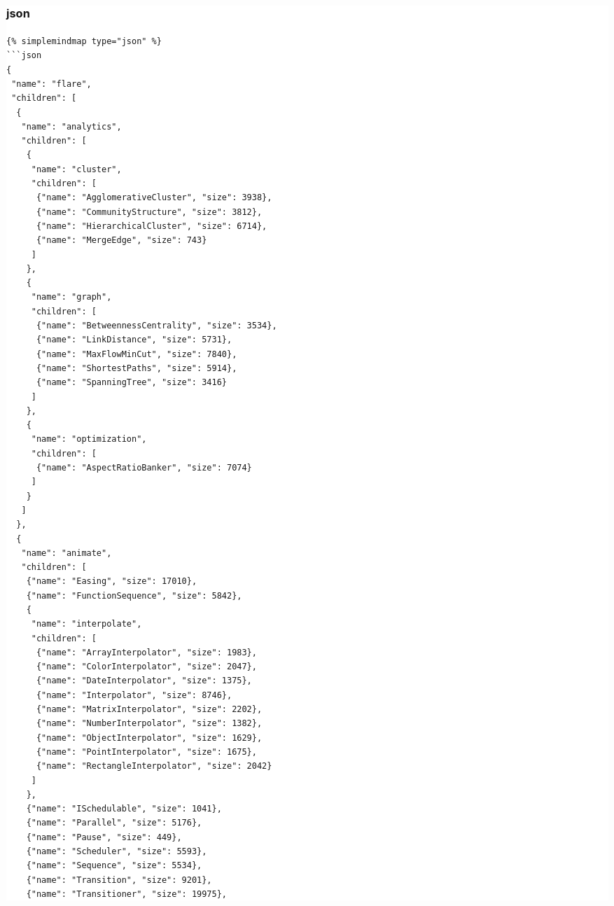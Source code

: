 ### json

````
{% simplemindmap type="json" %}
```json
{
 "name": "flare",
 "children": [
  {
   "name": "analytics",
   "children": [
    {
     "name": "cluster",
     "children": [
      {"name": "AgglomerativeCluster", "size": 3938},
      {"name": "CommunityStructure", "size": 3812},
      {"name": "HierarchicalCluster", "size": 6714},
      {"name": "MergeEdge", "size": 743}
     ]
    },
    {
     "name": "graph",
     "children": [
      {"name": "BetweennessCentrality", "size": 3534},
      {"name": "LinkDistance", "size": 5731},
      {"name": "MaxFlowMinCut", "size": 7840},
      {"name": "ShortestPaths", "size": 5914},
      {"name": "SpanningTree", "size": 3416}
     ]
    },
    {
     "name": "optimization",
     "children": [
      {"name": "AspectRatioBanker", "size": 7074}
     ]
    }
   ]
  },
  {
   "name": "animate",
   "children": [
    {"name": "Easing", "size": 17010},
    {"name": "FunctionSequence", "size": 5842},
    {
     "name": "interpolate",
     "children": [
      {"name": "ArrayInterpolator", "size": 1983},
      {"name": "ColorInterpolator", "size": 2047},
      {"name": "DateInterpolator", "size": 1375},
      {"name": "Interpolator", "size": 8746},
      {"name": "MatrixInterpolator", "size": 2202},
      {"name": "NumberInterpolator", "size": 1382},
      {"name": "ObjectInterpolator", "size": 1629},
      {"name": "PointInterpolator", "size": 1675},
      {"name": "RectangleInterpolator", "size": 2042}
     ]
    },
    {"name": "ISchedulable", "size": 1041},
    {"name": "Parallel", "size": 5176},
    {"name": "Pause", "size": 449},
    {"name": "Scheduler", "size": 5593},
    {"name": "Sequence", "size": 5534},
    {"name": "Transition", "size": 9201},
    {"name": "Transitioner", "size": 19975},
````